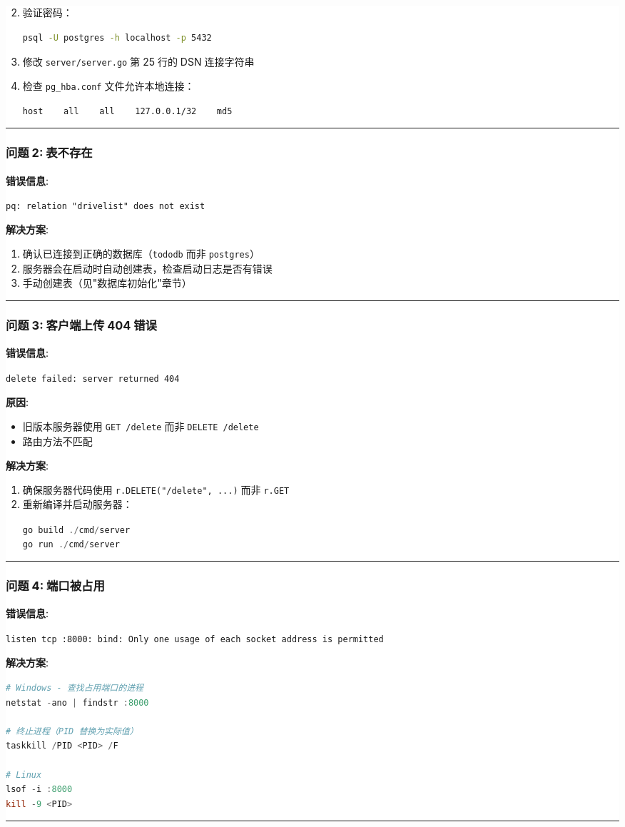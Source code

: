 2. 验证密码：
   ```bash
   psql -U postgres -h localhost -p 5432
   ```

3. 修改 `server/server.go` 第 25 行的 DSN 连接字符串

4. 检查 `pg_hba.conf` 文件允许本地连接：
   ```
   host    all    all    127.0.0.1/32    md5
   ```

---

### 问题 2: 表不存在

**错误信息**:
```
pq: relation "drivelist" does not exist
```

**解决方案**:
1. 确认已连接到正确的数据库（`tododb` 而非 `postgres`）
2. 服务器会在启动时自动创建表，检查启动日志是否有错误
3. 手动创建表（见"数据库初始化"章节）

---

### 问题 3: 客户端上传 404 错误

**错误信息**:
```
delete failed: server returned 404
```

**原因**: 
- 旧版本服务器使用 `GET /delete` 而非 `DELETE /delete`
- 路由方法不匹配

**解决方案**:
1. 确保服务器代码使用 `r.DELETE("/delete", ...)` 而非 `r.GET`
2. 重新编译并启动服务器：
   ```powershell
   go build ./cmd/server
   go run ./cmd/server
   ```

---

### 问题 4: 端口被占用

**错误信息**:
```
listen tcp :8000: bind: Only one usage of each socket address is permitted
```

**解决方案**:
```powershell
# Windows - 查找占用端口的进程
netstat -ano | findstr :8000

# 终止进程（PID 替换为实际值）
taskkill /PID <PID> /F

# Linux
lsof -i :8000
kill -9 <PID>
```

---